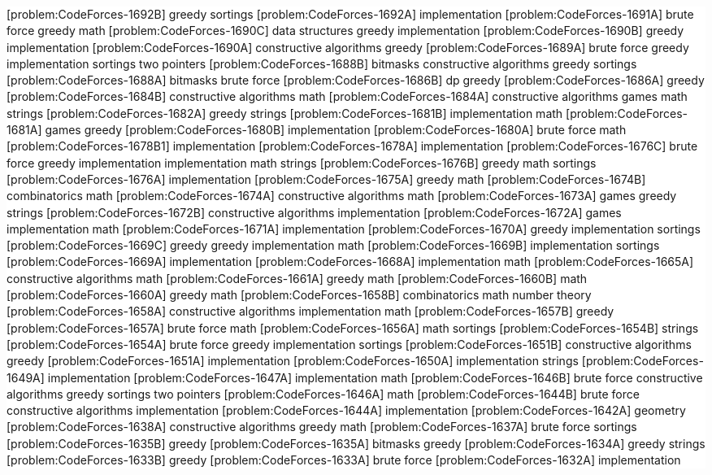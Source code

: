 [problem:CodeForces-1692B] greedy sortings
[problem:CodeForces-1692A] implementation
[problem:CodeForces-1691A] brute force greedy math
[problem:CodeForces-1690C] data structures greedy implementation
[problem:CodeForces-1690B] greedy implementation
[problem:CodeForces-1690A] constructive algorithms greedy
[problem:CodeForces-1689A] brute force greedy implementation sortings two pointers
[problem:CodeForces-1688B] bitmasks constructive algorithms greedy sortings
[problem:CodeForces-1688A] bitmasks brute force
[problem:CodeForces-1686B] dp greedy
[problem:CodeForces-1686A] greedy
[problem:CodeForces-1684B] constructive algorithms math
[problem:CodeForces-1684A] constructive algorithms games math strings
[problem:CodeForces-1682A] greedy strings
[problem:CodeForces-1681B] implementation math
[problem:CodeForces-1681A] games greedy
[problem:CodeForces-1680B] implementation
[problem:CodeForces-1680A] brute force math
[problem:CodeForces-1678B1] implementation
[problem:CodeForces-1678A] implementation
[problem:CodeForces-1676C] brute force greedy implementation implementation math strings
[problem:CodeForces-1676B] greedy math sortings
[problem:CodeForces-1676A] implementation
[problem:CodeForces-1675A] greedy math
[problem:CodeForces-1674B] combinatorics math
[problem:CodeForces-1674A] constructive algorithms math
[problem:CodeForces-1673A] games greedy strings
[problem:CodeForces-1672B] constructive algorithms implementation
[problem:CodeForces-1672A] games implementation math
[problem:CodeForces-1671A] implementation
[problem:CodeForces-1670A] greedy implementation sortings
[problem:CodeForces-1669C] greedy greedy implementation math
[problem:CodeForces-1669B] implementation sortings
[problem:CodeForces-1669A] implementation
[problem:CodeForces-1668A] implementation math
[problem:CodeForces-1665A] constructive algorithms math
[problem:CodeForces-1661A] greedy math
[problem:CodeForces-1660B] math
[problem:CodeForces-1660A] greedy math
[problem:CodeForces-1658B] combinatorics math number theory
[problem:CodeForces-1658A] constructive algorithms implementation math
[problem:CodeForces-1657B] greedy
[problem:CodeForces-1657A] brute force math
[problem:CodeForces-1656A] math sortings
[problem:CodeForces-1654B] strings
[problem:CodeForces-1654A] brute force greedy implementation sortings
[problem:CodeForces-1651B] constructive algorithms greedy
[problem:CodeForces-1651A] implementation
[problem:CodeForces-1650A] implementation strings
[problem:CodeForces-1649A] implementation
[problem:CodeForces-1647A] implementation math
[problem:CodeForces-1646B] brute force constructive algorithms greedy sortings two pointers
[problem:CodeForces-1646A] math
[problem:CodeForces-1644B] brute force constructive algorithms implementation
[problem:CodeForces-1644A] implementation
[problem:CodeForces-1642A] geometry
[problem:CodeForces-1638A] constructive algorithms greedy math
[problem:CodeForces-1637A] brute force sortings
[problem:CodeForces-1635B] greedy
[problem:CodeForces-1635A] bitmasks greedy
[problem:CodeForces-1634A] greedy strings
[problem:CodeForces-1633B] greedy
[problem:CodeForces-1633A] brute force
[problem:CodeForces-1632A] implementation